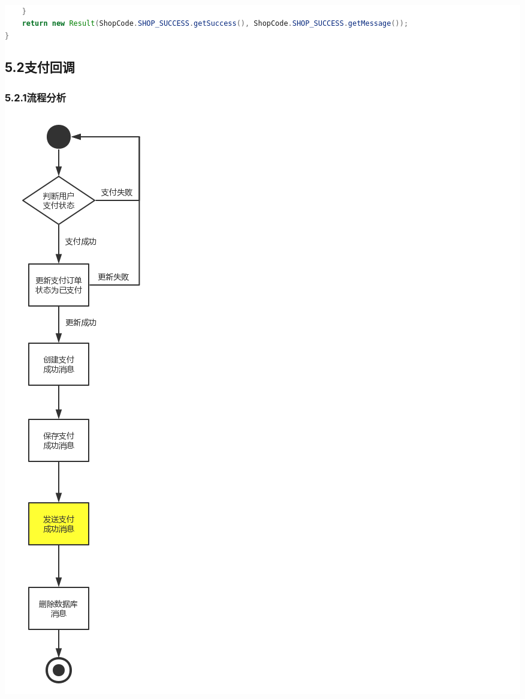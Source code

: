 ```java
    }
    return new Result(ShopCode.SHOP_SUCCESS.getSuccess(), ShopCode.SHOP_SUCCESS.getMessage());
}
```



## 5.2支付回调

### 5.2.1流程分析

![image-20210603232645239](asserts/image-20210603232645239.png)
